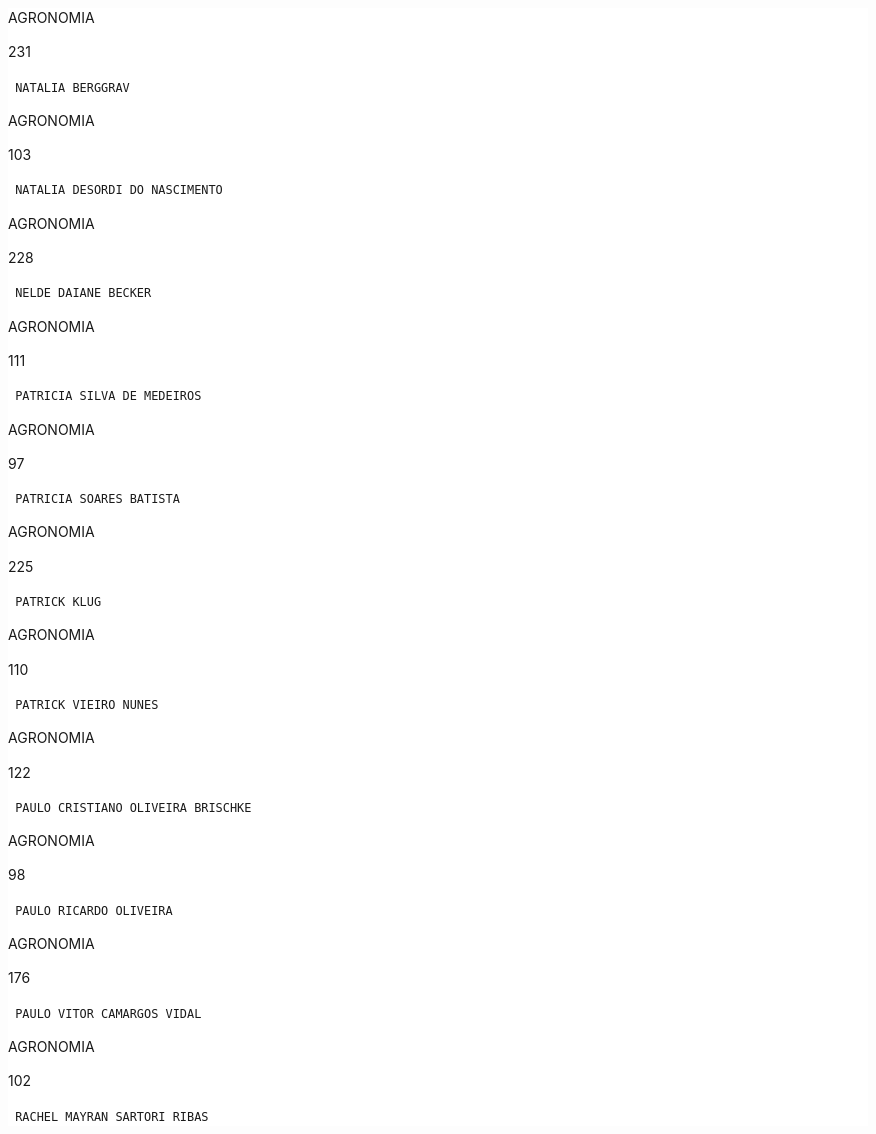    AGRONOMIA

   231

     NATALIA BERGGRAV

   AGRONOMIA

   103

     NATALIA DESORDI DO NASCIMENTO

   AGRONOMIA

   228

     NELDE DAIANE BECKER

   AGRONOMIA

   111

     PATRICIA SILVA DE MEDEIROS

   AGRONOMIA

   97

     PATRICIA SOARES BATISTA

   AGRONOMIA

   225

     PATRICK KLUG

   AGRONOMIA

   110

     PATRICK VIEIRO NUNES

   AGRONOMIA

   122

     PAULO CRISTIANO OLIVEIRA BRISCHKE

   AGRONOMIA

   98

     PAULO RICARDO OLIVEIRA

   AGRONOMIA

   176

     PAULO VITOR CAMARGOS VIDAL

   AGRONOMIA

   102

     RACHEL MAYRAN SARTORI RIBAS

